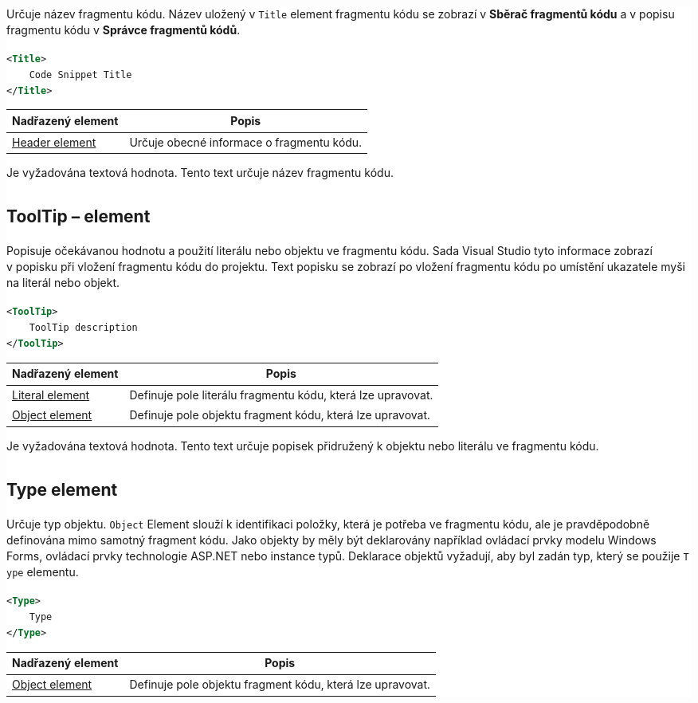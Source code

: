 Určuje název fragmentu kódu. Název uložený v `Title` element fragmentu kódu se zobrazí v **Sběrač fragmentů kódu** a v popisu fragmentu kódu v **Správce fragmentů kódů**.

```xml
<Title>
    Code Snippet Title
</Title>
```

|Nadřazený element|Popis|
| - |-----------------|
|[Header element](../ide/code-snippets-schema-reference.md#header-element)|Určuje obecné informace o fragmentu kódu.|

 Je vyžadována textová hodnota. Tento text určuje název fragmentu kódu.

## <a name="tooltip-element"></a>ToolTip – element

Popisuje očekávanou hodnotu a použití literálu nebo objektu ve fragmentu kódu. Sada Visual Studio tyto informace zobrazí v popisku při vložení fragmentu kódu do projektu. Text popisku se zobrazí po vložení fragmentu kódu po umístění ukazatele myši na literál nebo objekt.

```xml
<ToolTip>
    ToolTip description
</ToolTip>
```

|Nadřazený element|Popis|
| - |-----------------|
|[Literal element](../ide/code-snippets-schema-reference.md#literal-element)|Definuje pole literálu fragmentu kódu, která lze upravovat.|
|[Object element](../ide/code-snippets-schema-reference.md#object-element)|Definuje pole objektu fragment kódu, která lze upravovat.|

 Je vyžadována textová hodnota. Tento text určuje popisek přidružený k objektu nebo literálu ve fragmentu kódu.

## <a name="type-element"></a>Type element

Určuje typ objektu. `Object` Element slouží k identifikaci položky, která je potřeba ve fragmentu kódu, ale je pravděpodobně definována mimo samotný fragment kódu. Jako objekty by měly být deklarovány například ovládací prvky modelu Windows Forms, ovládací prvky technologie ASP.NET nebo instance typů. Deklarace objektů vyžadují, aby byl zadán typ, který se použije `Type` elementu.

```xml
<Type>
    Type
</Type>
```

|Nadřazený element|Popis|
| - |-----------------|
|[Object element](../ide/code-snippets-schema-reference.md#object-element)|Definuje pole objektu fragment kódu, která lze upravovat.|
